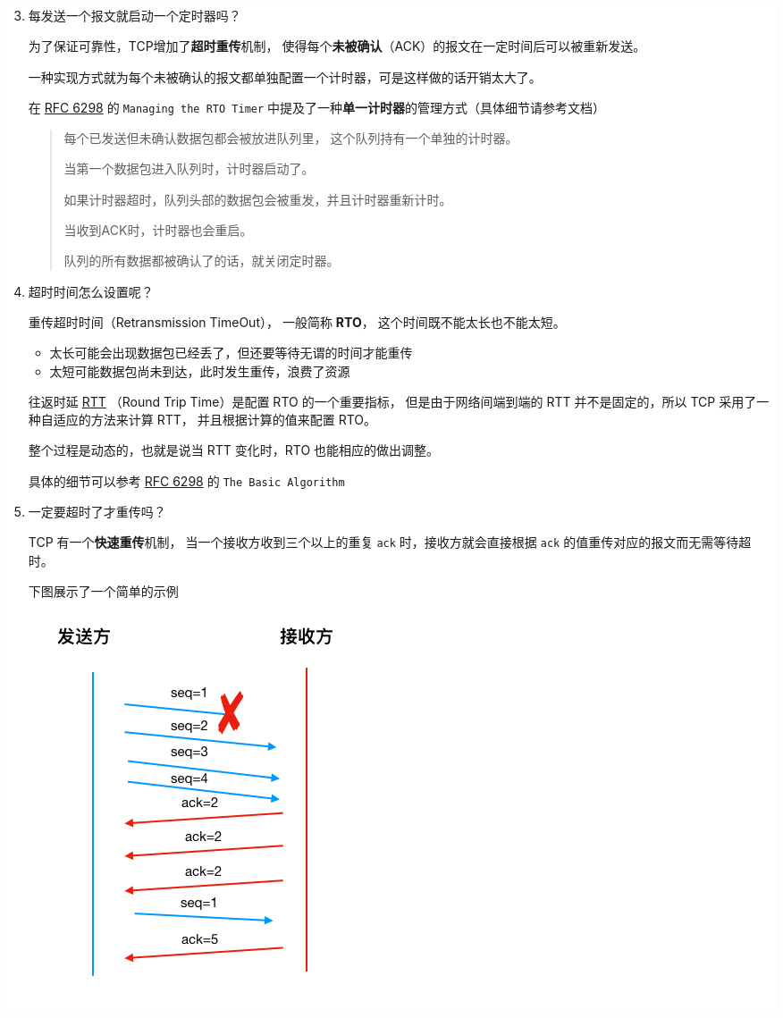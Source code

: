 3. 每发送一个报文就启动一个定时器吗？

   为了保证可靠性，TCP增加了**超时重传**机制， 使得每个**未被确认**（ACK）的报文在一定时间后可以被重新发送。

   一种实现方式就为每个未被确认的报文都单独配置一个计时器，可是这样做的话开销太大了。

   在 [RFC 6298](https://tools.ietf.org/html/rfc6298) 的 `Managing the RTO Timer` 中提及了一种**单一计时器**的管理方式（具体细节请参考文档）

   >每个已发送但未确认数据包都会被放进队列里， 这个队列持有一个单独的计时器。
   >
   >当第一个数据包进入队列时，计时器启动了。
   >
   >如果计时器超时，队列头部的数据包会被重发，并且计时器重新计时。
   >
   >当收到ACK时，计时器也会重启。
   >
   >队列的所有数据都被确认了的话，就关闭定时器。



4. 超时时间怎么设置呢？ 

   重传超时时间（Retransmission TimeOut）， 一般简称 **RTO**， 这个时间既不能太长也不能太短。

   - 太长可能会出现数据包已经丢了，但还要等待无谓的时间才能重传
   - 太短可能数据包尚未到达，此时发生重传，浪费了资源

   往返时延 [RTT](https://baike.baidu.com/item/RTT) （Round Trip Time）是配置 RTO 的一个重要指标， 但是由于网络间端到端的 RTT 并不是固定的，所以 TCP 采用了一种自适应的方法来计算 RTT， 并且根据计算的值来配置 RTO。

   整个过程是动态的，也就是说当 RTT 变化时，RTO 也能相应的做出调整。

   具体的细节可以参考 [RFC 6298](https://tools.ietf.org/html/rfc6298) 的 `The Basic Algorithm`



5. 一定要超时了才重传吗？

   TCP 有一个**快速重传**机制， 当一个接收方收到三个以上的重复 `ack` 时，接收方就会直接根据 `ack` 的值重传对应的报文而无需等待超时。

   下图展示了一个简单的示例
   
   ![image-20190829153840836](img/image-20190829153840836.png)
   